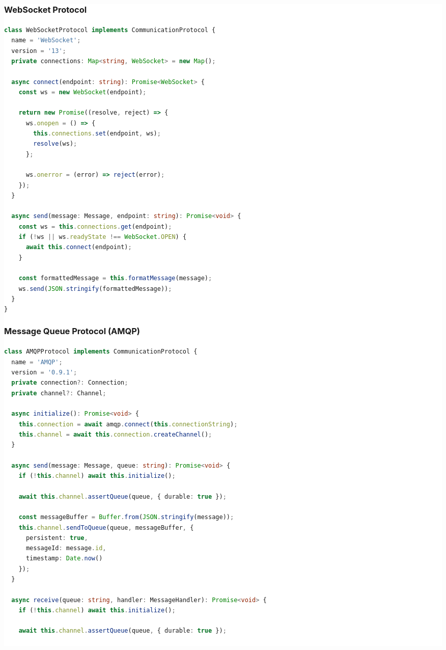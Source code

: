 ### WebSocket Protocol
```typescript
class WebSocketProtocol implements CommunicationProtocol {
  name = 'WebSocket';
  version = '13';
  private connections: Map<string, WebSocket> = new Map();
  
  async connect(endpoint: string): Promise<WebSocket> {
    const ws = new WebSocket(endpoint);
    
    return new Promise((resolve, reject) => {
      ws.onopen = () => {
        this.connections.set(endpoint, ws);
        resolve(ws);
      };
      
      ws.onerror = (error) => reject(error);
    });
  }
  
  async send(message: Message, endpoint: string): Promise<void> {
    const ws = this.connections.get(endpoint);
    if (!ws || ws.readyState !== WebSocket.OPEN) {
      await this.connect(endpoint);
    }
    
    const formattedMessage = this.formatMessage(message);
    ws.send(JSON.stringify(formattedMessage));
  }
}
```

### Message Queue Protocol (AMQP)
```typescript
class AMQPProtocol implements CommunicationProtocol {
  name = 'AMQP';
  version = '0.9.1';
  private connection?: Connection;
  private channel?: Channel;
  
  async initialize(): Promise<void> {
    this.connection = await amqp.connect(this.connectionString);
    this.channel = await this.connection.createChannel();
  }
  
  async send(message: Message, queue: string): Promise<void> {
    if (!this.channel) await this.initialize();
    
    await this.channel.assertQueue(queue, { durable: true });
    
    const messageBuffer = Buffer.from(JSON.stringify(message));
    this.channel.sendToQueue(queue, messageBuffer, {
      persistent: true,
      messageId: message.id,
      timestamp: Date.now()
    });
  }
  
  async receive(queue: string, handler: MessageHandler): Promise<void> {
    if (!this.channel) await this.initialize();
    
    await this.channel.assertQueue(queue, { durable: true });
    
```